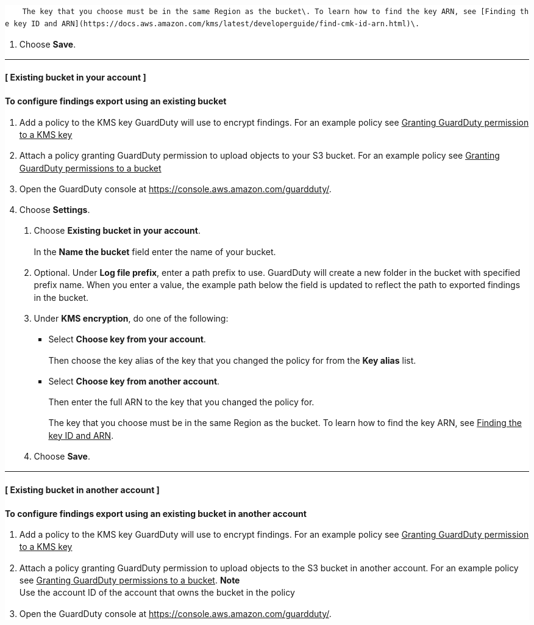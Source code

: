         The key that you choose must be in the same Region as the bucket\. To learn how to find the key ARN, see [Finding the key ID and ARN](https://docs.aws.amazon.com/kms/latest/developerguide/find-cmk-id-arn.html)\.

   1. Choose **Save**\.

------
#### [ Existing bucket in your account ]

**To configure findings export using an existing bucket**

1. Add a policy to the KMS key GuardDuty will use to encrypt findings\. For an example policy see [Granting GuardDuty permission to a KMS key ](#guardduty_exportfindings-key-policy)

1. Attach a policy granting GuardDuty permission to upload objects to your S3 bucket\. For an example policy see [Granting GuardDuty permissions to a bucket](#guardduty_exportfindings-s3-policies)

1. Open the GuardDuty console at [https://console\.aws\.amazon\.com/guardduty/](https://console.aws.amazon.com/guardduty/)\.

1. Choose **Settings**\.

   1. Choose **Existing bucket in your account**\.

      In the **Name the bucket** field enter the name of your bucket\.

   1. Optional\. Under **Log file prefix**, enter a path prefix to use\. GuardDuty will create a new folder in the bucket with specified prefix name\. When you enter a value, the example path below the field is updated to reflect the path to exported findings in the bucket\.

   1. Under **KMS encryption**, do one of the following:
      + Select **Choose key from your account**\.

        Then choose the key alias of the key that you changed the policy for from the **Key alias** list\.
      + Select **Choose key from another account**\.

        Then enter the full ARN to the key that you changed the policy for\.

        The key that you choose must be in the same Region as the bucket\. To learn how to find the key ARN, see [Finding the key ID and ARN](https://docs.aws.amazon.com/kms/latest/developerguide/viewing-keys.html#find-cmk-id-arn)\.

   1. Choose **Save**\.

------
#### [ Existing bucket in another account ]

**To configure findings export using an existing bucket in another account**

1. Add a policy to the KMS key GuardDuty will use to encrypt findings\. For an example policy see [Granting GuardDuty permission to a KMS key ](#guardduty_exportfindings-key-policy)

1. Attach a policy granting GuardDuty permission to upload objects to the S3 bucket in another account\. For an example policy see [Granting GuardDuty permissions to a bucket](#guardduty_exportfindings-s3-policies)\.
**Note**  
Use the account ID of the account that owns the bucket in the policy

1. Open the GuardDuty console at [https://console\.aws\.amazon\.com/guardduty/](https://console.aws.amazon.com/guardduty/)\.
